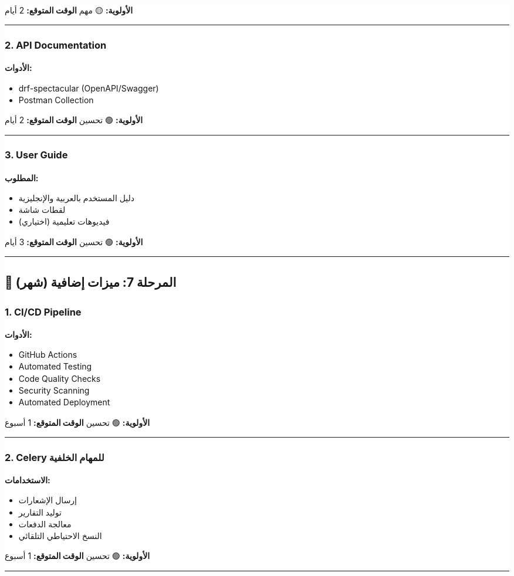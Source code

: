 **الأولوية:** 🟡 مهم
**الوقت المتوقع:** 2 أيام

---

### 2. API Documentation

**الأدوات:**
- drf-spectacular (OpenAPI/Swagger)
- Postman Collection

**الأولوية:** 🟢 تحسين
**الوقت المتوقع:** 2 أيام

---

### 3. User Guide

**المطلوب:**
- دليل المستخدم بالعربية والإنجليزية
- لقطات شاشة
- فيديوهات تعليمية (اختياري)

**الأولوية:** 🟢 تحسين
**الوقت المتوقع:** 3 أيام

---

## 🚀 المرحلة 7: ميزات إضافية (شهر)

### 1. CI/CD Pipeline

**الأدوات:**
- GitHub Actions
- Automated Testing
- Code Quality Checks
- Security Scanning
- Automated Deployment

**الأولوية:** 🟢 تحسين
**الوقت المتوقع:** 1 أسبوع

---

### 2. Celery للمهام الخلفية

**الاستخدامات:**
- إرسال الإشعارات
- توليد التقارير
- معالجة الدفعات
- النسخ الاحتياطي التلقائي

**الأولوية:** 🟢 تحسين
**الوقت المتوقع:** 1 أسبوع

---